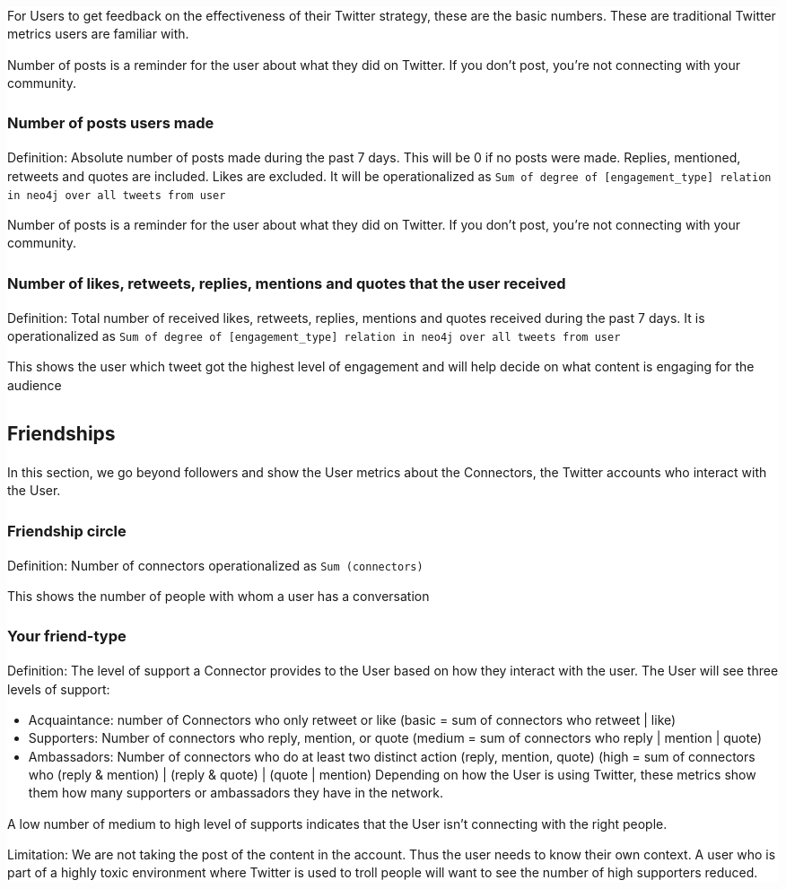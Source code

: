 For Users to get feedback on the effectiveness of their Twitter strategy, these are the basic numbers. These are traditional Twitter metrics users are familiar with. 

Number of posts is a reminder for the user about what they did on Twitter. If you don’t post, you’re not connecting with your community.

### Number of posts users made
Definition: Absolute number of posts made during the past 7 days. This will be 0 if no posts were made. 
Replies, mentioned, retweets and quotes are included. 
Likes are excluded. It will be operationalized as `Sum of degree of [engagement_type] relation in neo4j over all tweets from user`

Number of posts is a reminder for the user about what they did on Twitter. If you don’t post, you’re not connecting with your community.

### Number of likes, retweets, replies, mentions  and quotes that the user received
Definition: Total number of received likes, retweets, replies, mentions and quotes received during the past 7 days. It is operationalized as `Sum of degree of [engagement_type] relation in neo4j over all tweets from user`

This shows the user which tweet got the highest level of engagement and will help decide on what content is engaging for the audience


## Friendships
In this section, we go beyond followers and show the User metrics about the Connectors, the Twitter accounts who interact with the User.


### Friendship circle
Definition: Number of connectors operationalized as `Sum (connectors)`

This shows the number of people with whom a user has a conversation

### Your friend-type
Definition: The level of support a Connector provides to the User based on how they interact with the user.
The User will see three levels of support:
- Acquaintance: number of Connectors who only retweet or like (basic = sum of connectors who retweet | like)
- Supporters: Number of connectors who reply, mention, or quote (medium = sum of connectors who reply | mention | quote)
- Ambassadors: Number of connectors who do at least two distinct action (reply, mention, quote) (high = sum of connectors who (reply & mention) | (reply & quote) | (quote | mention)
Depending on how the User is using Twitter, these metrics show them how many supporters or ambassadors they have in the network. 

A low number of medium to high level of supports indicates that the User isn’t connecting with the right people.

Limitation: We are not taking the post of the content in the account. Thus the user needs to know their own context. A user who is part of a highly toxic environment where Twitter is used to troll people will want to see the number of high supporters reduced. 
